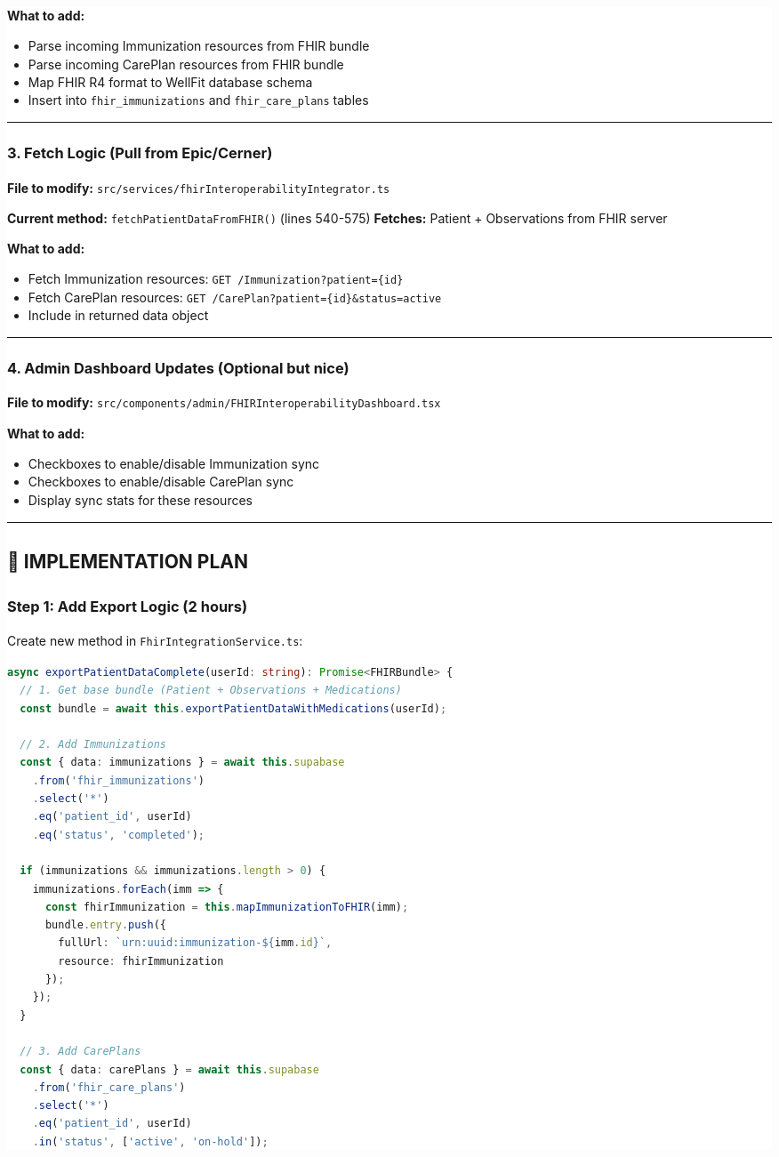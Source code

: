 **What to add:**
- Parse incoming Immunization resources from FHIR bundle
- Parse incoming CarePlan resources from FHIR bundle
- Map FHIR R4 format to WellFit database schema
- Insert into `fhir_immunizations` and `fhir_care_plans` tables

---

### 3. **Fetch Logic** (Pull from Epic/Cerner)
**File to modify:** `src/services/fhirInteroperabilityIntegrator.ts`

**Current method:** `fetchPatientDataFromFHIR()` (lines 540-575)
**Fetches:** Patient + Observations from FHIR server

**What to add:**
- Fetch Immunization resources: `GET /Immunization?patient={id}`
- Fetch CarePlan resources: `GET /CarePlan?patient={id}&status=active`
- Include in returned data object

---

### 4. **Admin Dashboard Updates** (Optional but nice)
**File to modify:** `src/components/admin/FHIRInteroperabilityDashboard.tsx`

**What to add:**
- Checkboxes to enable/disable Immunization sync
- Checkboxes to enable/disable CarePlan sync
- Display sync stats for these resources

---

## 📝 IMPLEMENTATION PLAN

### **Step 1: Add Export Logic (2 hours)**

Create new method in `FhirIntegrationService.ts`:

```typescript
async exportPatientDataComplete(userId: string): Promise<FHIRBundle> {
  // 1. Get base bundle (Patient + Observations + Medications)
  const bundle = await this.exportPatientDataWithMedications(userId);

  // 2. Add Immunizations
  const { data: immunizations } = await this.supabase
    .from('fhir_immunizations')
    .select('*')
    .eq('patient_id', userId)
    .eq('status', 'completed');

  if (immunizations && immunizations.length > 0) {
    immunizations.forEach(imm => {
      const fhirImmunization = this.mapImmunizationToFHIR(imm);
      bundle.entry.push({
        fullUrl: `urn:uuid:immunization-${imm.id}`,
        resource: fhirImmunization
      });
    });
  }

  // 3. Add CarePlans
  const { data: carePlans } = await this.supabase
    .from('fhir_care_plans')
    .select('*')
    .eq('patient_id', userId)
    .in('status', ['active', 'on-hold']);
```